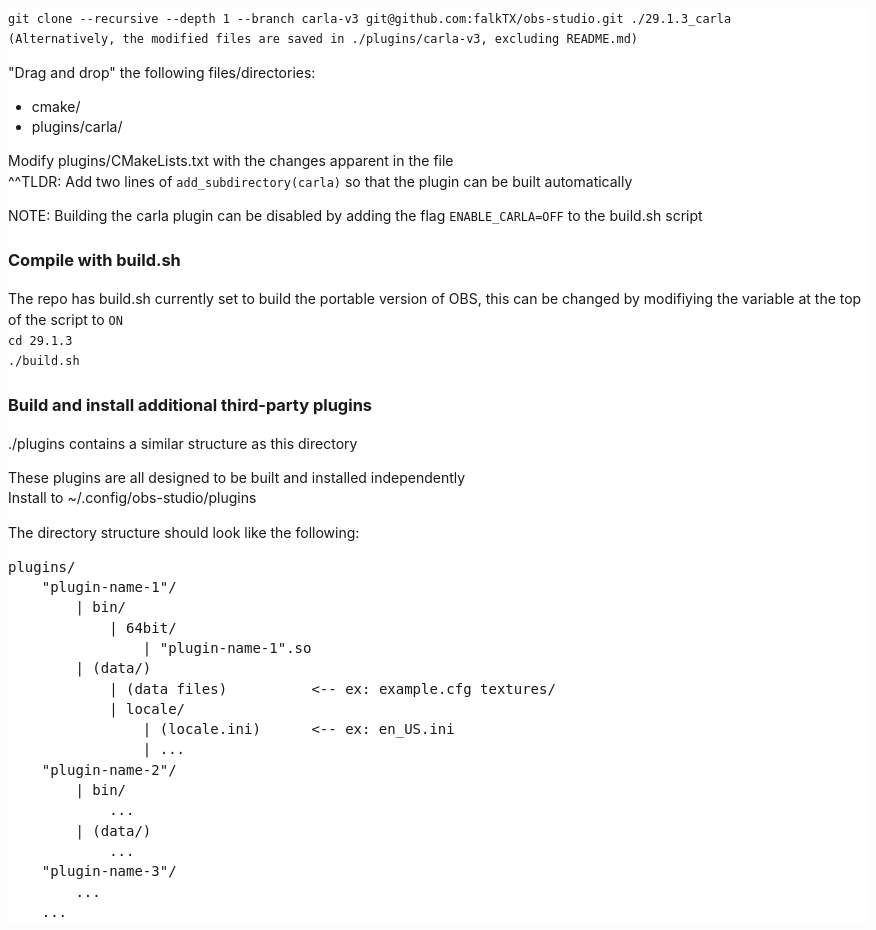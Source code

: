 `git clone --recursive --depth 1 --branch carla-v3 git@github.com:falkTX/obs-studio.git ./29.1.3_carla`  
`(Alternatively, the modified files are saved in ./plugins/carla-v3, excluding README.md)`  
  
"Drag and drop" the following files/directories:
- cmake/
- plugins/carla/
  
Modify plugins/CMakeLists.txt with the changes apparent in the file  
^^TLDR: Add two lines of `add_subdirectory(carla)` so that the plugin can be built automatically  
  
NOTE: Building the carla plugin can be disabled by adding the flag `ENABLE_CARLA=OFF` to the build.sh script  
  
### Compile with build.sh
The repo has build.sh currently set to build the portable version of OBS, this can be changed by modifiying the variable at the top of the script to `ON`  
`cd 29.1.3`  
`./build.sh`  
  
### Build and install additional third-party plugins
./plugins contains a similar structure as this directory  
  
These plugins are all designed to be built and installed independently  
Install to ~/.config/obs-studio/plugins  
  
The directory structure should look like the following:
<pre>
plugins/
	"plugin-name-1"/
		| bin/
			| 64bit/
				| "plugin-name-1".so
		| (data/)
			| (data files)			<-- ex: example.cfg textures/
			| locale/
				| (locale.ini)		<-- ex: en_US.ini
				| ...
	"plugin-name-2"/
		| bin/
			...
		| (data/)
			...
	"plugin-name-3"/
		...
	...
</pre>
